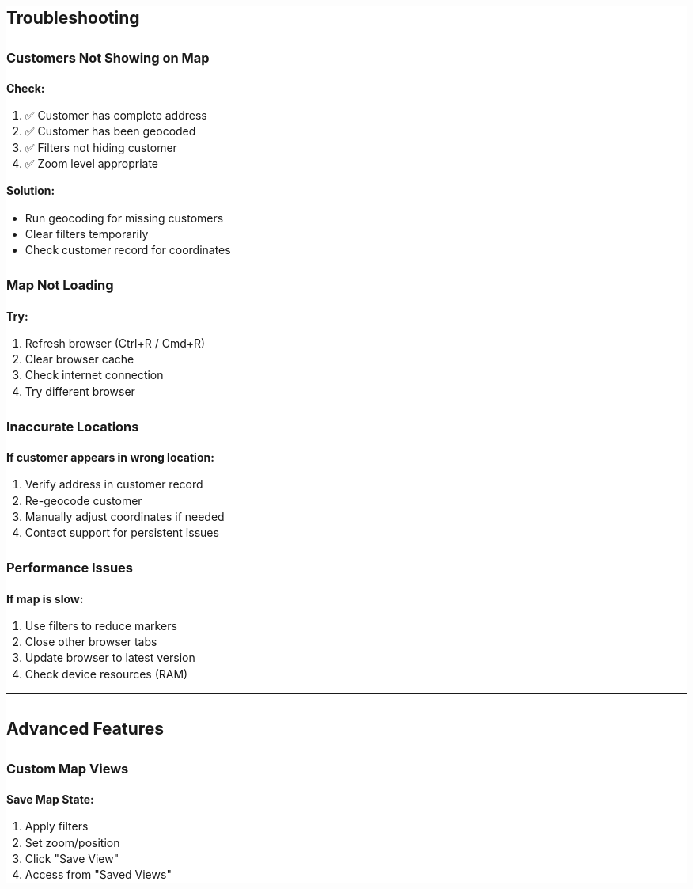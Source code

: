 
## Troubleshooting

### Customers Not Showing on Map

**Check:**
1. ✅ Customer has complete address
2. ✅ Customer has been geocoded
3. ✅ Filters not hiding customer
4. ✅ Zoom level appropriate

**Solution:**
- Run geocoding for missing customers
- Clear filters temporarily
- Check customer record for coordinates

### Map Not Loading

**Try:**
1. Refresh browser (Ctrl+R / Cmd+R)
2. Clear browser cache
3. Check internet connection
4. Try different browser

### Inaccurate Locations

**If customer appears in wrong location:**
1. Verify address in customer record
2. Re-geocode customer
3. Manually adjust coordinates if needed
4. Contact support for persistent issues

### Performance Issues

**If map is slow:**
1. Use filters to reduce markers
2. Close other browser tabs
3. Update browser to latest version
4. Check device resources (RAM)

---

## Advanced Features

### Custom Map Views

**Save Map State:**
1. Apply filters
2. Set zoom/position
3. Click "Save View"
4. Access from "Saved Views"
